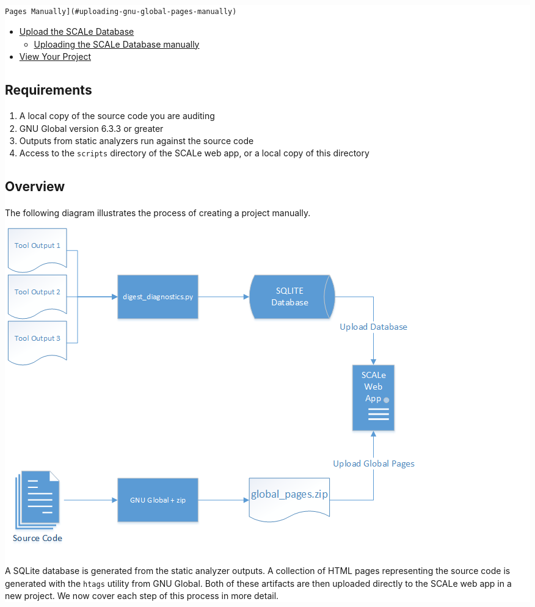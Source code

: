     Pages Manually](#uploading-gnu-global-pages-manually)
-   [Upload the SCALe
    Database](#upload-the-scale-database)
    -   [Uploading the SCALe
    Database manually](#uploading-the-scale-database-manually)
-   [View Your Project](#view-your-project)

Requirements
------------

1.  A local copy of the source code you are auditing
2.  GNU Global version 6.3.3 or greater
3.  Outputs from static analyzers run against the source code
4.  Access to the `scripts` directory of the SCALe web app, or a local
    copy of this directory

Overview
--------

The following diagram illustrates the process of creating a project
manually.

![](attachments/ManualProcess.png)

A SQLite database is generated from the static analyzer outputs.  A
collection of HTML pages representing the source code is generated with
the `htags` utility from GNU Global.  Both of these artifacts are then
uploaded directly to the SCALe web app in a new project.  We now cover
each step of this process in more detail.
